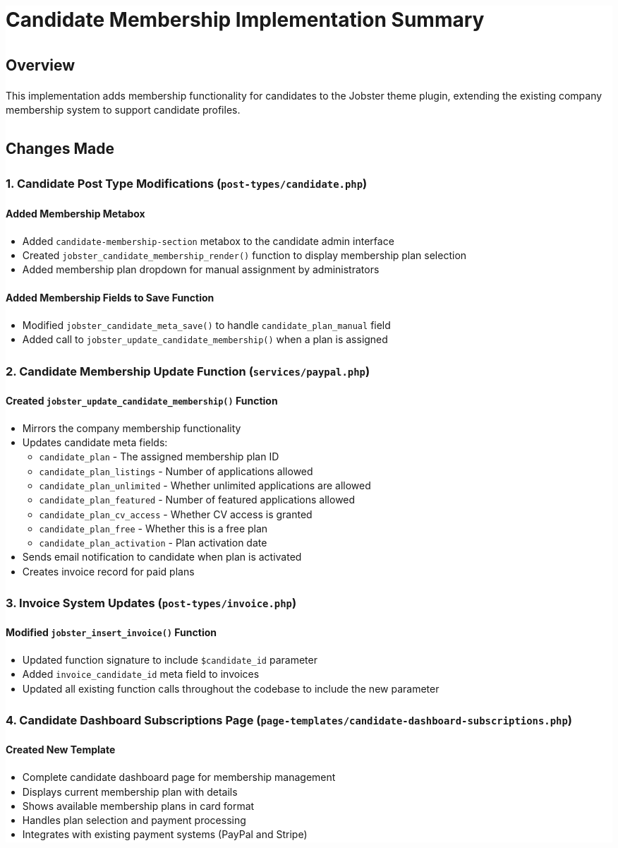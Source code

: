 # Candidate Membership Implementation Summary

## Overview
This implementation adds membership functionality for candidates to the Jobster theme plugin, extending the existing company membership system to support candidate profiles.

## Changes Made

### 1. Candidate Post Type Modifications (`post-types/candidate.php`)

#### Added Membership Metabox
- Added `candidate-membership-section` metabox to the candidate admin interface
- Created `jobster_candidate_membership_render()` function to display membership plan selection
- Added membership plan dropdown for manual assignment by administrators

#### Added Membership Fields to Save Function
- Modified `jobster_candidate_meta_save()` to handle `candidate_plan_manual` field
- Added call to `jobster_update_candidate_membership()` when a plan is assigned

### 2. Candidate Membership Update Function (`services/paypal.php`)

#### Created `jobster_update_candidate_membership()` Function
- Mirrors the company membership functionality
- Updates candidate meta fields:
  - `candidate_plan` - The assigned membership plan ID
  - `candidate_plan_listings` - Number of applications allowed
  - `candidate_plan_unlimited` - Whether unlimited applications are allowed
  - `candidate_plan_featured` - Number of featured applications allowed
  - `candidate_plan_cv_access` - Whether CV access is granted
  - `candidate_plan_free` - Whether this is a free plan
  - `candidate_plan_activation` - Plan activation date
- Sends email notification to candidate when plan is activated
- Creates invoice record for paid plans

### 3. Invoice System Updates (`post-types/invoice.php`)

#### Modified `jobster_insert_invoice()` Function
- Updated function signature to include `$candidate_id` parameter
- Added `invoice_candidate_id` meta field to invoices
- Updated all existing function calls throughout the codebase to include the new parameter

### 4. Candidate Dashboard Subscriptions Page (`page-templates/candidate-dashboard-subscriptions.php`)

#### Created New Template
- Complete candidate dashboard page for membership management
- Displays current membership plan with details
- Shows available membership plans in card format
- Handles plan selection and payment processing
- Integrates with existing payment systems (PayPal and Stripe)
